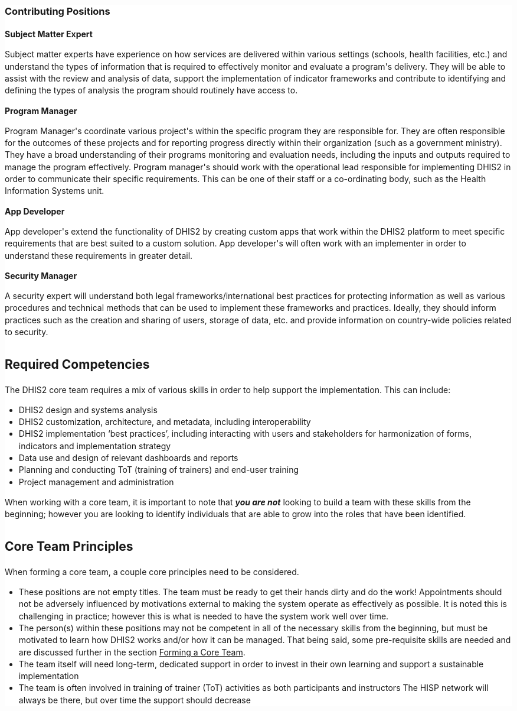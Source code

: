 ### Contributing Positions

**Subject Matter Expert**

Subject matter experts have experience on how services are delivered within various settings (schools, health facilities, etc.) and understand the types of information that is required to effectively monitor and evaluate a program's delivery. They will be able to assist with the review and analysis of data, support the implementation of indicator frameworks and contribute to identifying and defining the types of analysis the program should routinely have access to.

**Program Manager**

Program Manager's coordinate various project's within the specific program they are responsible for. They are often responsible for the outcomes of these projects and for reporting progress directly within their organization (such as a government ministry). They have a broad understanding of their programs monitoring and evaluation needs, including the inputs and outputs required to manage the program effectively. Program manager's should work with the operational lead responsible for implementing DHIS2 in order to communicate their specific requirements. This can be one of their staff or a co-ordinating body, such as the Health Information Systems unit.

**App Developer**

App developer's extend the functionality of DHIS2 by creating custom apps that work within the DHIS2 platform to meet specific requirements that are best suited to a custom solution. App developer's will often work with an implementer in order to understand these requirements in greater detail.

**Security Manager**

A security expert will understand both legal frameworks/international best practices for protecting information as well as various procedures and technical methods that can be used to implement these frameworks and practices. Ideally, they should inform practices such as the creation and sharing of users, storage of data, etc. and provide information on country-wide policies related to security. 

## Required Competencies

The DHIS2 core team requires a mix of various skills in order to help support the implementation. This can include:

- DHIS2 design and systems analysis
- DHIS2 customization, architecture, and metadata, including interoperability
- DHIS2 implementation ‘best practices’, including interacting with users and stakeholders for harmonization of forms, indicators and implementation strategy
- Data use and design of relevant dashboards and reports
- Planning and conducting ToT (training of trainers) and end-user training
- Project management and administration

When working with a core team, it is important to note that ***you are not*** looking to build a team with these skills from the beginning; however you are looking to identify individuals that are able to grow into the roles that have been identified. 

## Core Team Principles

When forming a core team, a couple core principles need to be considered. 

- These positions are not empty titles. The team must be ready to get their hands dirty and do the work! Appointments should not be adversely influenced by motivations external to making the system operate as effectively as possible. It is noted this is challenging in practice; however this is what is needed to have the system work well over time.
- The person(s) within these positions may not be competent in all of the necessary skills from the beginning, but must be motivated to learn how DHIS2 works and/or how it can be managed. That being said, some pre-requisite skills are needed and are discussed further in the section [Forming a Core Team](#forming-a-core-team). 
- The team itself will need long-term, dedicated support in order to invest in their own learning and support a sustainable implementation
- The team is often involved in training of trainer (ToT) activities as both participants and instructors
The HISP network will always be there, but over time the support should decrease

